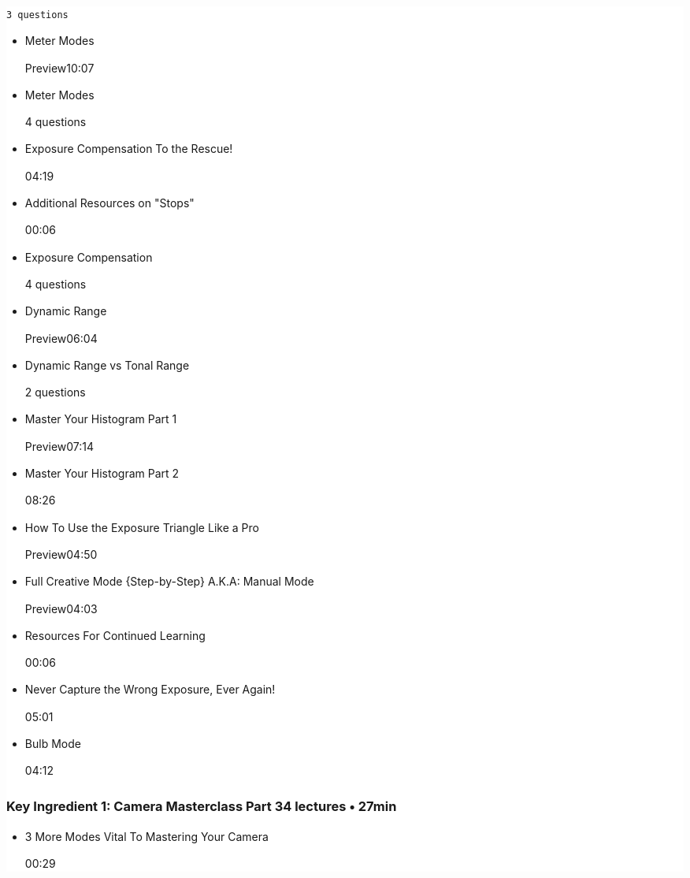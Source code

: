     3 questions
    
-   Meter Modes
    
    Preview10:07
    
-   Meter Modes
    
    4 questions
    
-   Exposure Compensation To the Rescue!
    
    04:19
    
-   Additional Resources on "Stops"
    
    00:06
    
-   Exposure Compensation
    
    4 questions
    
-   Dynamic Range
    
    Preview06:04
    
-   Dynamic Range vs Tonal Range
    
    2 questions
    
-   Master Your Histogram Part 1
    
    Preview07:14
    
-   Master Your Histogram Part 2
    
    08:26
    
-   How To Use the Exposure Triangle Like a Pro
    
    Preview04:50
    
-   Full Creative Mode {Step-by-Step} A.K.A: Manual Mode
    
    Preview04:03
    
-   Resources For Continued Learning
    
    00:06
    
-   Never Capture the Wrong Exposure, Ever Again!
    
    05:01
    
-   Bulb Mode
    
    04:12
    

### Key Ingredient 1: Camera Masterclass Part 34 lectures • 27min

-   3 More Modes Vital To Mastering Your Camera
    
    00:29
    